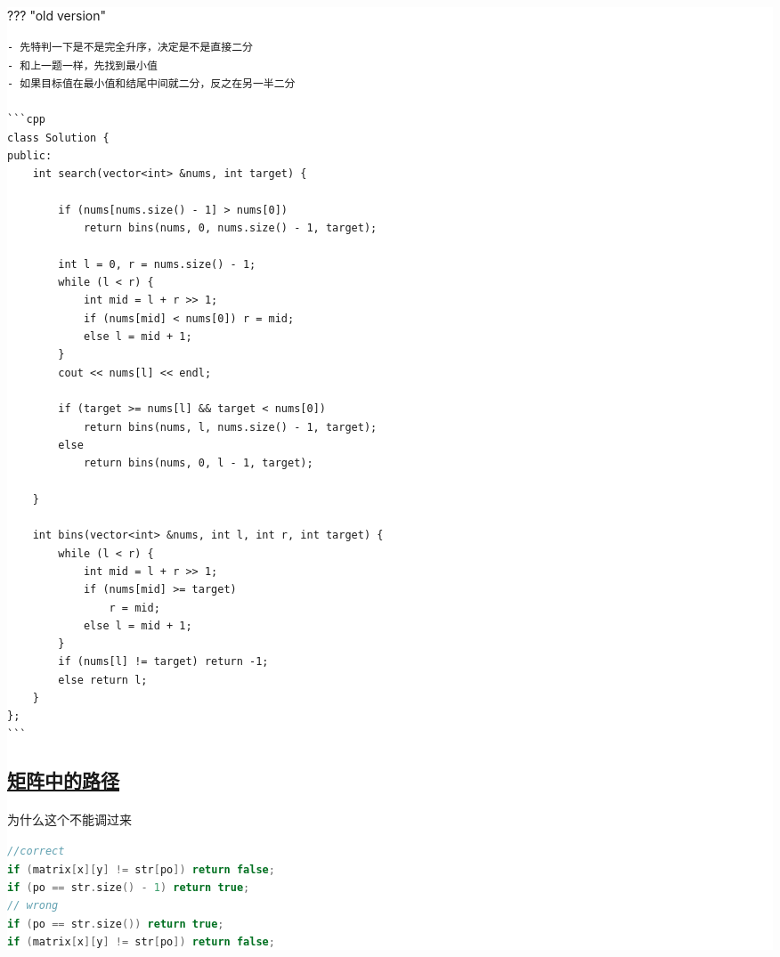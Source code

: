 ??? "old version"

    - 先特判一下是不是完全升序，决定是不是直接二分
    - 和上一题一样，先找到最小值
    - 如果目标值在最小值和结尾中间就二分，反之在另一半二分

    ```cpp
    class Solution {
    public:
        int search(vector<int> &nums, int target) {

            if (nums[nums.size() - 1] > nums[0])
                return bins(nums, 0, nums.size() - 1, target);

            int l = 0, r = nums.size() - 1;
            while (l < r) {
                int mid = l + r >> 1;
                if (nums[mid] < nums[0]) r = mid;
                else l = mid + 1;
            }
            cout << nums[l] << endl;

            if (target >= nums[l] && target < nums[0])
                return bins(nums, l, nums.size() - 1, target);
            else
                return bins(nums, 0, l - 1, target);

        }

        int bins(vector<int> &nums, int l, int r, int target) {
            while (l < r) {
                int mid = l + r >> 1;
                if (nums[mid] >= target)
                    r = mid;
                else l = mid + 1;
            }
            if (nums[l] != target) return -1;
            else return l;
        }
    };
    ```

## [矩阵中的路径](https://www.acwing.com/problem/content/21/)

为什么这个不能调过来

```cpp
//correct
if (matrix[x][y] != str[po]) return false;
if (po == str.size() - 1) return true;
// wrong
if (po == str.size()) return true;
if (matrix[x][y] != str[po]) return false;  
```
